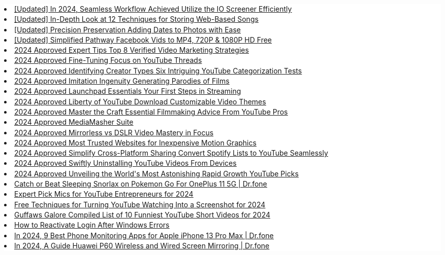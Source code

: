 <li><a href="https://video-capture.techidaily.com/updated-in-2024-seamless-workflow-achieved-utilize-the-io-screener-efficiently/"><u>[Updated] In 2024, Seamless Workflow Achieved  Utilize the IO Screener Efficiently</u></a></li>
<li><a href="https://some-techniques.techidaily.com/updated-in-depth-look-at-12-techniques-for-storing-web-based-songs/"><u>[Updated] In-Depth Look at 12 Techniques for Storing Web-Based Songs</u></a></li>
<li><a href="https://extra-guidance.techidaily.com/updated-precision-preservation-adding-dates-to-photos-with-ease/"><u>[Updated] Precision Preservation  Adding Dates to Photos with Ease</u></a></li>
<li><a href="https://facebook-video-recording.techidaily.com/updated-simplified-pathway-facebook-vids-to-mp4-720p-and-1080p-hd-free/"><u>[Updated] Simplified Pathway  Facebook Vids to MP4, 720P & 1080P HD Free</u></a></li>
<li><a href="https://youtube-stream.techidaily.com/2024-approved-expert-tips-top-8-verified-video-marketing-strategies/"><u>2024 Approved  Expert Tips  Top 8 Verified Video Marketing Strategies</u></a></li>
<li><a href="https://youtube-stream.techidaily.com/2024-approved-fine-tuning-focus-on-youtube-threads/"><u>2024 Approved  Fine-Tuning Focus on YouTube Threads</u></a></li>
<li><a href="https://youtube-stream.techidaily.com/2024-approved-identifying-creator-types-six-intriguing-youtube-categorization-tests/"><u>2024 Approved  Identifying Creator Types  Six Intriguing YouTube Categorization Tests</u></a></li>
<li><a href="https://youtube-stream.techidaily.com/2024-approved-imitation-ingenuity-generating-parodies-of-films/"><u>2024 Approved  Imitation Ingenuity  Generating Parodies of Films</u></a></li>
<li><a href="https://youtube-stream.techidaily.com/2024-approved-launchpad-essentials-your-first-steps-in-streaming/"><u>2024 Approved  Launchpad Essentials  Your First Steps in Streaming</u></a></li>
<li><a href="https://youtube-stream.techidaily.com/2024-approved-liberty-of-youtube-download-customizable-video-themes/"><u>2024 Approved  Liberty of YouTube  Download Customizable Video Themes</u></a></li>
<li><a href="https://youtube-stream.techidaily.com/2024-approved-master-the-craft-essential-filmmaking-advice-from-youtube-pros/"><u>2024 Approved  Master the Craft  Essential Filmmaking Advice From YouTube Pros</u></a></li>
<li><a href="https://youtube-stream.techidaily.com/2024-approved-mediamasher-suite/"><u>2024 Approved  MediaMasher Suite</u></a></li>
<li><a href="https://youtube-stream.techidaily.com/2024-approved-mirrorless-vs-dslr-video-mastery-in-focus/"><u>2024 Approved  Mirrorless vs DSLR  Video Mastery in Focus</u></a></li>
<li><a href="https://youtube-stream.techidaily.com/2024-approved-most-trusted-websites-for-inexpensive-motion-graphics/"><u>2024 Approved  Most Trusted Websites for Inexpensive Motion Graphics</u></a></li>
<li><a href="https://youtube-stream.techidaily.com/2024-approved-simplify-cross-platform-sharing-convert-spotify-lists-to-youtube-seamlessly/"><u>2024 Approved  Simplify Cross-Platform Sharing  Convert Spotify Lists to YouTube Seamlessly</u></a></li>
<li><a href="https://youtube-stream.techidaily.com/2024-approved-swiftly-uninstalling-youtube-videos-from-devices/"><u>2024 Approved  Swiftly Uninstalling YouTube Videos From Devices</u></a></li>
<li><a href="https://youtube-stream.techidaily.com/2024-approved-unveiling-the-worlds-most-astonishing-rapid-growth-youtube-picks/"><u>2024 Approved  Unveiling the World's Most Astonishing Rapid Growth YouTube Picks</u></a></li>
<li><a href="https://android-pokemon-go.techidaily.com/catch-or-beat-sleeping-snorlax-on-pokemon-go-for-oneplus-11-5g-drfone-by-drfone-virtual-android/"><u>Catch or Beat Sleeping Snorlax on Pokemon Go For OnePlus 11 5G | Dr.fone</u></a></li>
<li><a href="https://youtube-stream.techidaily.com/expert-pick-mics-for-youtube-entrepreneurs-for-2024/"><u>Expert Pick  Mics for YouTube Entrepreneurs for 2024</u></a></li>
<li><a href="https://youtube-stream.techidaily.com/free-techniques-for-turning-youtube-watching-into-a-screenshot-for-2024/"><u>Free Techniques for Turning YouTube Watching Into a Screenshot for 2024</u></a></li>
<li><a href="https://youtube-stream.techidaily.com/guffaws-galore-compiled-list-of-10-funniest-youtube-short-videos-for-2024/"><u>Guffaws Galore  Compiled List of 10 Funniest YouTube Short Videos for 2024</u></a></li>
<li><a href="https://win11.techidaily.com/how-to-reactivate-login-after-windows-errors/"><u>How to Reactivate Login After Windows Errors</u></a></li>
<li><a href="https://ios-location-track.techidaily.com/in-2024-9-best-phone-monitoring-apps-for-apple-iphone-13-pro-max-drfone-by-drfone-virtual-ios/"><u>In 2024, 9 Best Phone Monitoring Apps for Apple iPhone 13 Pro Max | Dr.fone</u></a></li>
<li><a href="https://screen-mirror.techidaily.com/in-2024-a-guide-huawei-p60-wireless-and-wired-screen-mirroring-drfone-by-drfone-android/"><u>In 2024, A Guide Huawei P60 Wireless and Wired Screen Mirroring | Dr.fone</u></a></li>